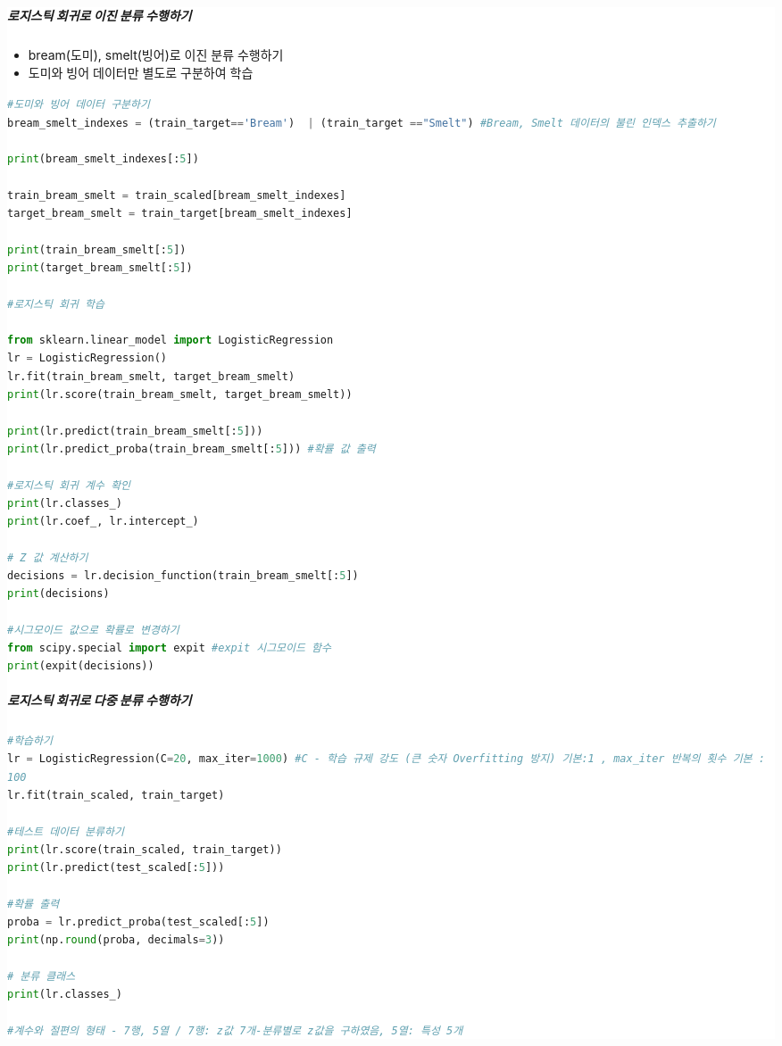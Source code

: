 `````python

`````

##### 로지스틱 회귀로 이진 분류 수행하기

- bream(도미), smelt(빙어)로 이진 분류 수행하기
- 도미와 빙어 데이터만 별도로 구분하여 학습

`````python
#도미와 빙어 데이터 구분하기 
bream_smelt_indexes = (train_target=='Bream')  | (train_target =="Smelt") #Bream, Smelt 데이터의 불린 인덱스 추출하기 

print(bream_smelt_indexes[:5])

train_bream_smelt = train_scaled[bream_smelt_indexes]
target_bream_smelt = train_target[bream_smelt_indexes]

print(train_bream_smelt[:5])
print(target_bream_smelt[:5])

#로지스틱 회귀 학습 

from sklearn.linear_model import LogisticRegression
lr = LogisticRegression()
lr.fit(train_bream_smelt, target_bream_smelt)
print(lr.score(train_bream_smelt, target_bream_smelt))

print(lr.predict(train_bream_smelt[:5])) 
print(lr.predict_proba(train_bream_smelt[:5])) #확률 값 출력 

#로지스틱 회귀 계수 확인
print(lr.classes_)
print(lr.coef_, lr.intercept_)

# Z 값 계산하기 
decisions = lr.decision_function(train_bream_smelt[:5])
print(decisions)

#시그모이드 값으로 확률로 변경하기  
from scipy.special import expit #expit 시그모이드 함수 
print(expit(decisions)) 
`````



##### 로지스틱 회귀로 다중 분류 수행하기

`````python
#학습하기 
lr = LogisticRegression(C=20, max_iter=1000) #C - 학습 규제 강도 (큰 숫자 Overfitting 방지) 기본:1 , max_iter 반복의 횟수 기본 : 100
lr.fit(train_scaled, train_target)

#테스트 데이터 분류하기 
print(lr.score(train_scaled, train_target))
print(lr.predict(test_scaled[:5]))

#확률 출력 
proba = lr.predict_proba(test_scaled[:5])
print(np.round(proba, decimals=3))

# 분류 클래스 
print(lr.classes_)

#계수와 절편의 형태 - 7행, 5열 / 7행: z값 7개-분류별로 z값을 구하였음, 5열: 특성 5개 
`````